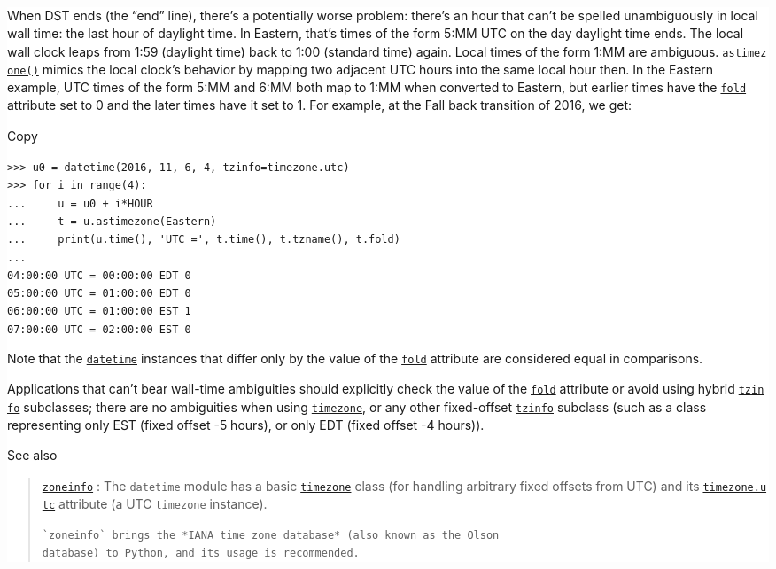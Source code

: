 When DST ends (the “end” line), there’s a potentially worse problem: there’s an
hour that can’t be spelled unambiguously in local wall time: the last hour of
daylight time. In Eastern, that’s times of the form 5:MM UTC on the day
daylight time ends. The local wall clock leaps from 1:59 (daylight time) back
to 1:00 (standard time) again. Local times of the form 1:MM are ambiguous.
[`astimezone()`](#datetime.datetime.astimezone "datetime.datetime.astimezone") mimics the local clock’s behavior by mapping two adjacent UTC
hours into the same local hour then. In the Eastern example, UTC times of the
form 5:MM and 6:MM both map to 1:MM when converted to Eastern, but earlier times
have the [`fold`](#datetime.datetime.fold "datetime.datetime.fold") attribute set to 0 and the later times have it set to 1.
For example, at the Fall back transition of 2016, we get:

Copy

```
>>> u0 = datetime(2016, 11, 6, 4, tzinfo=timezone.utc)
>>> for i in range(4):
...     u = u0 + i*HOUR
...     t = u.astimezone(Eastern)
...     print(u.time(), 'UTC =', t.time(), t.tzname(), t.fold)
...
04:00:00 UTC = 00:00:00 EDT 0
05:00:00 UTC = 01:00:00 EDT 0
06:00:00 UTC = 01:00:00 EST 1
07:00:00 UTC = 02:00:00 EST 0

```

Note that the [`datetime`](#datetime.datetime "datetime.datetime") instances that differ only by the value of the
[`fold`](#datetime.datetime.fold "datetime.datetime.fold") attribute are considered equal in comparisons.

Applications that can’t bear wall-time ambiguities should explicitly check the
value of the [`fold`](#datetime.datetime.fold "datetime.datetime.fold") attribute or avoid using hybrid
[`tzinfo`](#datetime.tzinfo "datetime.tzinfo") subclasses; there are no ambiguities when using [`timezone`](#datetime.timezone "datetime.timezone"),
or any other fixed-offset [`tzinfo`](#datetime.tzinfo "datetime.tzinfo") subclass (such as a class representing
only EST (fixed offset -5 hours), or only EDT (fixed offset -4 hours)).

See also

> [`zoneinfo`](zoneinfo.html#module-zoneinfo "zoneinfo: IANA time zone support")
> :   The `datetime` module has a basic [`timezone`](#datetime.timezone "datetime.timezone") class (for
>     handling arbitrary fixed offsets from UTC) and its [`timezone.utc`](#datetime.timezone.utc "datetime.timezone.utc")
>     attribute (a UTC `timezone` instance).
>
>     `zoneinfo` brings the *IANA time zone database* (also known as the Olson
>     database) to Python, and its usage is recommended.
